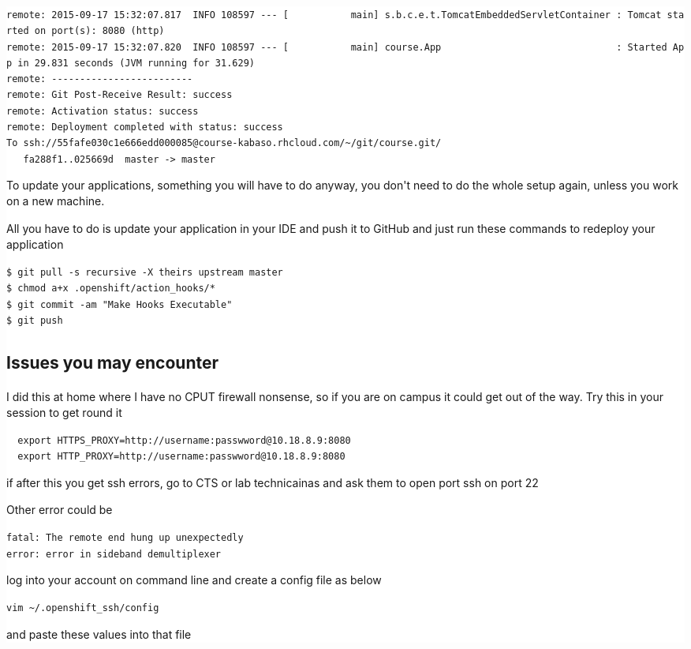 ```
remote: 2015-09-17 15:32:07.817  INFO 108597 --- [           main] s.b.c.e.t.TomcatEmbeddedServletContainer : Tomcat started on port(s): 8080 (http)
remote: 2015-09-17 15:32:07.820  INFO 108597 --- [           main] course.App                               : Started App in 29.831 seconds (JVM running for 31.629)
remote: -------------------------
remote: Git Post-Receive Result: success
remote: Activation status: success
remote: Deployment completed with status: success
To ssh://55fafe030c1e666edd000085@course-kabaso.rhcloud.com/~/git/course.git/
   fa288f1..025669d  master -> master

```

To update your applications, something you will have to do anyway, you don't need to do the whole setup again, unless you work on a new machine.

All you have to do is update your application in your IDE and push it to GitHub and just run these commands to redeploy your application

```
$ git pull -s recursive -X theirs upstream master
$ chmod a+x .openshift/action_hooks/*
$ git commit -am "Make Hooks Executable"
$ git push
```

## Issues you may encounter

I did this at home where I have no CPUT firewall nonsense, so if you are on campus it could get out of the way.
Try this in your session to get round it

```
  export HTTPS_PROXY=http://username:passwword@10.18.8.9:8080
  export HTTP_PROXY=http://username:passwword@10.18.8.9:8080

  ```
  if after this you get ssh errors, go to CTS  or lab technicainas and ask them to open port ssh on port 22

  Other error could be

  ```
  fatal: The remote end hung up unexpectedly
  error: error in sideband demultiplexer
  ```

  log into your account on command line and create a config file as below

  ```
  vim ~/.openshift_ssh/config

  ```

  and paste these values into that file
